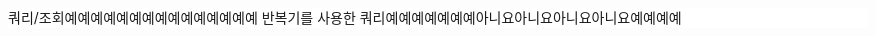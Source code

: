 <tr><td>쿼리/조회</td><td>예</td><td>예</td><td>예</td><td>예</td><td>예</td><td>예</td><td>예</td><td>예</td><td>예</td><td>예</td><td>예</td><td>예</td><td>예</td><td>예</td><td>예</td></tr>
<tr><td>반복기를 사용한 쿼리</td><td>예</td><td>예</td><td>예</td><td>예</td><td>예</td><td>예</td><td>예</td><td>아니요</td><td>아니요</td><td>아니요</td><td>아니요</td><td>예</td><td>예</td><td>예</td><td>예</td></tr>
</tbody>
</table>
